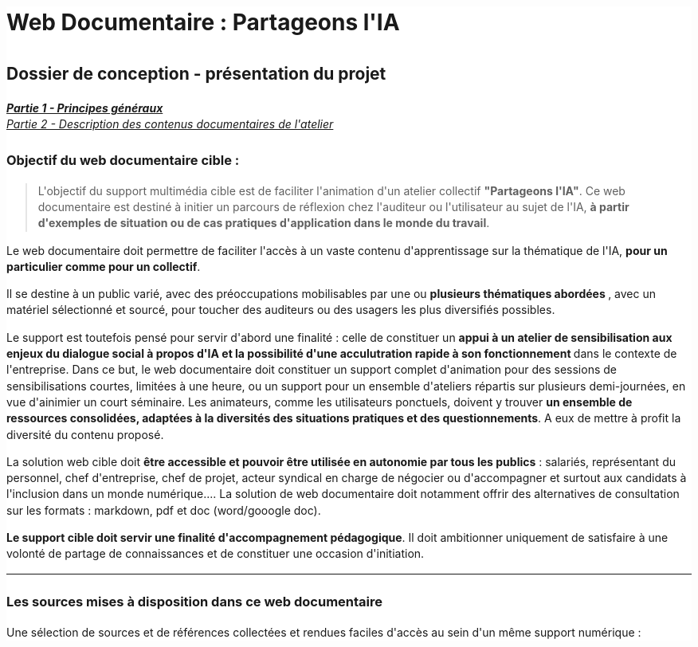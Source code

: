 
# Web Documentaire : Partageons l'IA

## Dossier de conception - présentation du projet

<u> ___Partie 1 - Principes généraux___ </u> <br>
[ _Partie 2 - Description des contenus documentaires de l'atelier_ ](DCG_presentation_contenu_detaillé_du_documentaire.md) 


### Objectif du web documentaire cible :

>L'objectif du support multimédia cible est de faciliter l'animation d'un atelier collectif __"Partageons l'IA"__. 
Ce web documentaire est destiné à initier un parcours de réflexion chez l'auditeur ou l'utilisateur au sujet de l'IA, __à partir d'exemples de situation ou de cas pratiques d'application dans le monde du travail__.

Le web documentaire doit permettre de faciliter l'accès à un vaste contenu d'apprentissage sur la thématique de l'IA, __pour un particulier comme pour un collectif__. 

Il se destine à un public varié, avec des préoccupations mobilisables par une ou <b> plusieurs thématiques abordées </b>, avec un matériel sélectionné et sourcé, pour toucher des auditeurs ou des usagers les plus diversifiés possibles. 

Le support est toutefois pensé pour servir d'abord une finalité : celle de constituer un <b> appui à un atelier de sensibilisation aux enjeux du dialogue social à propos d'IA et la possibilité d'une acculutration rapide à son fonctionnement </b> dans le contexte de l'entreprise.
Dans ce but, le web documentaire doit constituer un support complet d'animation pour des sessions de sensibilisations courtes, limitées à une heure, ou un support pour un ensemble d'ateliers répartis sur plusieurs demi-journées,  en vue d'ainimier un court séminaire. 
Les animateurs, comme les utilisateurs ponctuels, doivent y trouver __un ensemble de ressources consolidées,  adaptées à la diversités des situations pratiques et des questionnements__. 
A eux de mettre à profit la diversité du contenu proposé. 

La solution web cible doit __être accessible et pouvoir être utilisée en autonomie par tous les publics__  :  salariés, représentant du personnel, chef d'entreprise, chef de projet, acteur syndical en charge de négocier ou d'accompagner et surtout aux candidats à l'inclusion dans un monde numérique....
La solution de web documentaire doit notamment offrir des alternatives de consultation sur les formats : markdown, pdf et doc (word/gooogle doc).  

 __Le support cible doit servir une finalité d'accompagnement pédagogique__. Il doit ambitionner uniquement de satisfaire à une volonté de partage de connaissances et de constituer une occasion d'initiation. 



---

###  Les sources mises à disposition dans ce web documentaire

Une sélection de sources et de références collectées et rendues faciles d'accès au sein d'un même support numérique :
